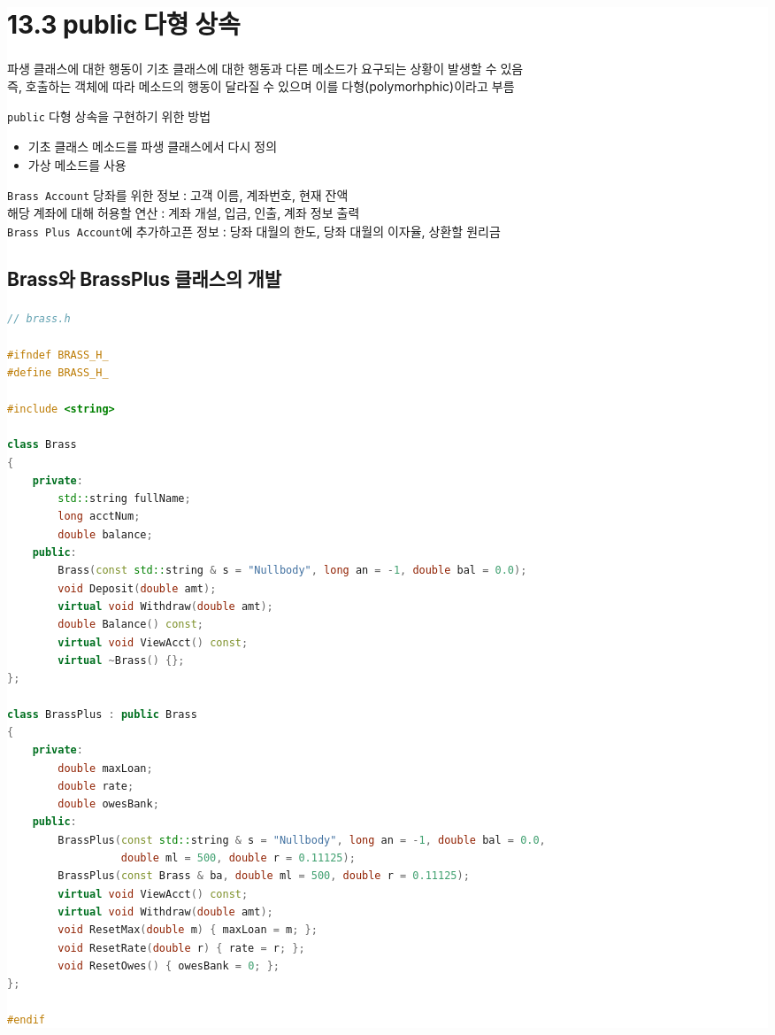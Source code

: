 # 13.3 public 다형 상속

파생 클래스에 대한 행동이 기초 클래스에 대한 행동과 다른 메소드가 요구되는 상황이 발생할 수 있음    
즉, 호출하는 객체에 따라 메소드의 행동이 달라질 수 있으며 이를 다형(polymorhphic)이라고 부름    

`public` 다형 상속을 구현하기 위한 방법
* 기초 클래스 메소드를 파생 클래스에서 다시 정의
* 가상 메소드를 사용

`Brass Account` 당좌를 위한 정보 : 고객 이름, 계좌번호, 현재 잔액    
해당 계좌에 대해 허용할 연산 : 계좌 개설, 입금, 인출, 계좌 정보 출력    
`Brass Plus Account`에 추가하고픈 정보 : 당좌 대월의 한도, 당좌 대월의 이자율, 상환할 원리금    

## Brass와 BrassPlus 클래스의 개발

```cpp
// brass.h

#ifndef BRASS_H_
#define BRASS_H_

#include <string>

class Brass
{
	private:
		std::string fullName;
		long acctNum;
		double balance;
	public:
		Brass(const std::string & s = "Nullbody", long an = -1, double bal = 0.0);
		void Deposit(double amt);
		virtual void Withdraw(double amt);
		double Balance() const;
		virtual void ViewAcct() const;
		virtual ~Brass() {};
};

class BrassPlus : public Brass
{
	private:
		double maxLoan;
		double rate;
		double owesBank;
	public:
		BrassPlus(const std::string & s = "Nullbody", long an = -1, double bal = 0.0,
				  double ml = 500, double r = 0.11125);
		BrassPlus(const Brass & ba, double ml = 500, double r = 0.11125);
		virtual void ViewAcct() const;
		virtual void Withdraw(double amt);
		void ResetMax(double m) { maxLoan = m; };
		void ResetRate(double r) { rate = r; };
		void ResetOwes() { owesBank = 0; };
};

#endif
```
